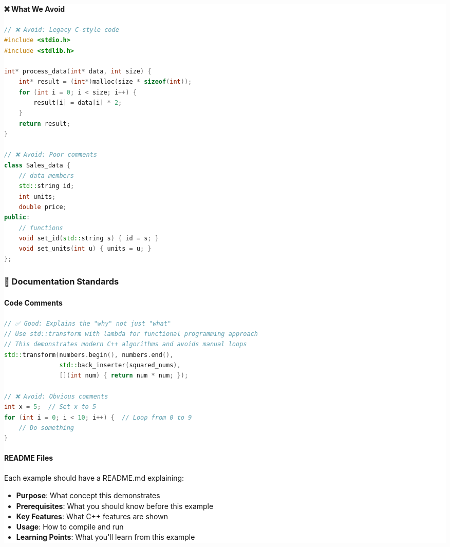 #### **❌ What We Avoid**
```cpp
// ❌ Avoid: Legacy C-style code
#include <stdio.h>
#include <stdlib.h>

int* process_data(int* data, int size) {
    int* result = (int*)malloc(size * sizeof(int));
    for (int i = 0; i < size; i++) {
        result[i] = data[i] * 2;
    }
    return result;
}

// ❌ Avoid: Poor comments
class Sales_data {
    // data members
    std::string id;
    int units;
    double price;
public:
    // functions
    void set_id(std::string s) { id = s; }
    void set_units(int u) { units = u; }
};
```

### **📖 Documentation Standards**

#### **Code Comments**
```cpp
// ✅ Good: Explains the "why" not just "what"
// Use std::transform with lambda for functional programming approach
// This demonstrates modern C++ algorithms and avoids manual loops
std::transform(numbers.begin(), numbers.end(),
               std::back_inserter(squared_nums),
               [](int num) { return num * num; });

// ❌ Avoid: Obvious comments
int x = 5;  // Set x to 5
for (int i = 0; i < 10; i++) {  // Loop from 0 to 9
    // Do something
}
```

#### **README Files**
Each example should have a README.md explaining:
- **Purpose**: What concept this demonstrates
- **Prerequisites**: What you should know before this example
- **Key Features**: What C++ features are shown
- **Usage**: How to compile and run
- **Learning Points**: What you'll learn from this example

